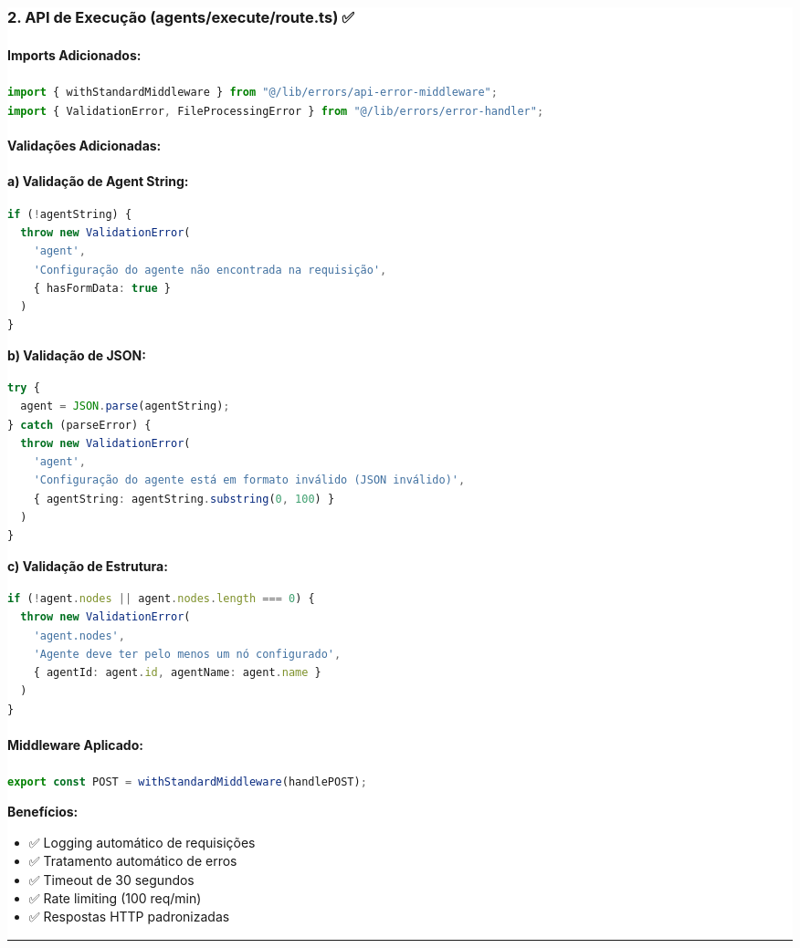 
### **2. API de Execução (agents/execute/route.ts)** ✅

#### **Imports Adicionados:**
```typescript
import { withStandardMiddleware } from "@/lib/errors/api-error-middleware";
import { ValidationError, FileProcessingError } from "@/lib/errors/error-handler";
```

#### **Validações Adicionadas:**

**a) Validação de Agent String:**
```typescript
if (!agentString) {
  throw new ValidationError(
    'agent',
    'Configuração do agente não encontrada na requisição',
    { hasFormData: true }
  )
}
```

**b) Validação de JSON:**
```typescript
try {
  agent = JSON.parse(agentString);
} catch (parseError) {
  throw new ValidationError(
    'agent',
    'Configuração do agente está em formato inválido (JSON inválido)',
    { agentString: agentString.substring(0, 100) }
  )
}
```

**c) Validação de Estrutura:**
```typescript
if (!agent.nodes || agent.nodes.length === 0) {
  throw new ValidationError(
    'agent.nodes',
    'Agente deve ter pelo menos um nó configurado',
    { agentId: agent.id, agentName: agent.name }
  )
}
```

#### **Middleware Aplicado:**
```typescript
export const POST = withStandardMiddleware(handlePOST);
```

**Benefícios:**
- ✅ Logging automático de requisições
- ✅ Tratamento automático de erros
- ✅ Timeout de 30 segundos
- ✅ Rate limiting (100 req/min)
- ✅ Respostas HTTP padronizadas

---